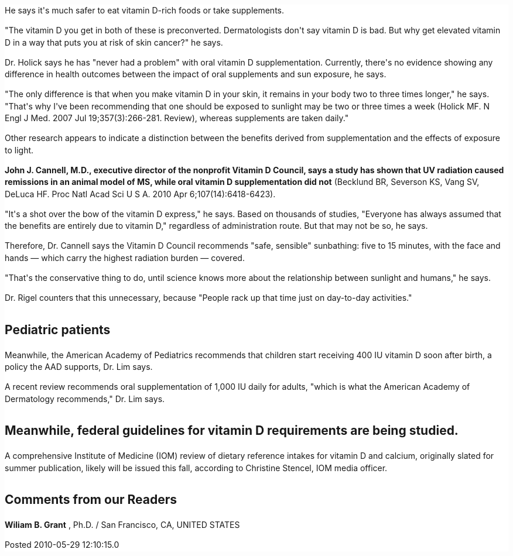 He says it's much safer to eat vitamin D-rich foods or take supplements.

"The vitamin D you get in both of these is preconverted. Dermatologists don't say vitamin D is bad. But why get elevated vitamin D in a way that puts you at risk of skin cancer?" he says.

Dr. Holick says he has "never had a problem" with oral vitamin D supplementation. Currently, there's no evidence showing any difference in health outcomes between the impact of oral supplements and sun exposure, he says.

"The only difference is that when you make vitamin D in your skin, it remains in your body two to three times longer," he says. "That's why I've been recommending that one should be exposed to sunlight may be two or three times a week (Holick MF. N Engl J Med. 2007 Jul 19;357(3):266-281. Review), whereas supplements are taken daily."

Other research appears to indicate a distinction between the benefits derived from supplementation and the effects of exposure to light.

 **John J. Cannell, M.D., executive director of the nonprofit Vitamin D Council, says a study has shown that UV radiation caused remissions in an animal model of MS, while oral vitamin D supplementation did not**  (Becklund BR, Severson KS, Vang SV, DeLuca HF. Proc Natl Acad Sci U S A. 2010 Apr 6;107(14):6418-6423).

"It's a shot over the bow of the vitamin D express," he says. Based on thousands of studies, "Everyone has always assumed that the benefits are entirely due to vitamin D," regardless of administration route. But that may not be so, he says.

Therefore, Dr. Cannell says the Vitamin D Council recommends "safe, sensible" sunbathing: five to 15 minutes, with the face and hands — which carry the highest radiation burden — covered.

"That's the conservative thing to do, until science knows more about the relationship between sunlight and humans," he says.

Dr. Rigel counters that this unnecessary, because "People rack up that time just on day-to-day activities."

## Pediatric patients

Meanwhile, the American Academy of Pediatrics recommends that children start receiving 400 IU vitamin D soon after birth, a policy the AAD supports, Dr. Lim says.

A recent review recommends oral supplementation of 1,000 IU daily for adults, "which is what the American Academy of Dermatology recommends," Dr. Lim says.

## Meanwhile, federal guidelines for vitamin D requirements are being studied.

A comprehensive Institute of Medicine (IOM) review of dietary reference intakes for vitamin D and calcium, originally slated for summer publication, likely will be issued this fall, according to Christine Stencel, IOM media officer.

## Comments from our Readers

 **Wiliam B. Grant** , Ph.D. / San Francisco, CA, UNITED STATES

Posted 2010-05-29 12:10:15.0
